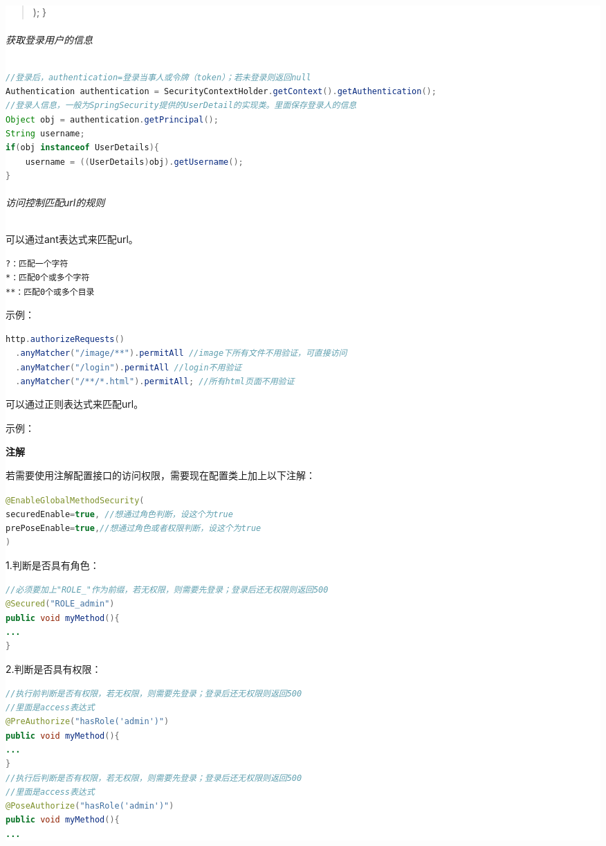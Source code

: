 >    );
>  }
> ```

###### 获取登录用户的信息
```java
//登录后，authentication=登录当事人或令牌（token）；若未登录则返回null
Authentication authentication = SecurityContextHolder.getContext().getAuthentication();
//登录人信息，一般为SpringSecurity提供的UserDetail的实现类。里面保存登录人的信息
Object obj = authentication.getPrincipal();
String username;
if(obj instanceof UserDetails){
    username = ((UserDetails)obj).getUsername();
}
```

###### 访问控制匹配url的规则
可以通过ant表达式来匹配url。
```
?：匹配一个字符
*：匹配0个或多个字符
**：匹配0个或多个目录
```
示例：
```java
http.authorizeRequests()
  .anyMatcher("/image/**").permitAll //image下所有文件不用验证，可直接访问
  .anyMatcher("/login").permitAll //login不用验证
  .anyMatcher("/**/*.html").permitAll; //所有html页面不用验证
```

可以通过正则表达式来匹配url。

示例：
```java
```

**注解**

若需要使用注解配置接口的访问权限，需要现在配置类上加上以下注解：
```java
@EnableGlobalMethodSecurity(
securedEnable=true, //想通过角色判断，设这个为true
prePoseEnable=true,//想通过角色或者权限判断，设这个为true
)
```

1.判断是否具有角色：
```java
//必须要加上"ROLE_"作为前缀，若无权限，则需要先登录；登录后还无权限则返回500
@Secured("ROLE_admin")
public void myMethod(){
...
}
```

2.判断是否具有权限：
```java
//执行前判断是否有权限，若无权限，则需要先登录；登录后还无权限则返回500
//里面是access表达式
@PreAuthorize("hasRole('admin')")
public void myMethod(){
...
}
//执行后判断是否有权限，若无权限，则需要先登录；登录后还无权限则返回500
//里面是access表达式
@PoseAuthorize("hasRole('admin')")
public void myMethod(){
...
```
